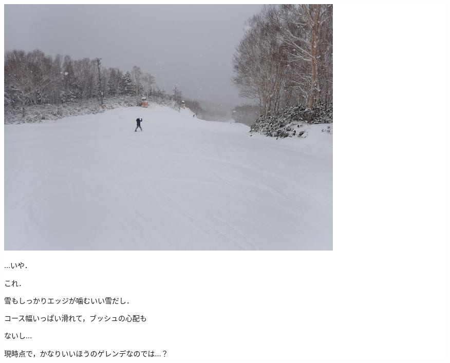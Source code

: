 ![8e218ef464f3208913bc935aabbdab50.jpg](images/8e218ef464f3208913bc935aabbdab50.jpg)







…いや．


これ．


雪もしっかりエッジが噛むいい雪だし．


コース幅いっぱい滑れて，ブッシュの心配も


ないし…


現時点で，かなりいいほうのゲレンデなのでは…？



